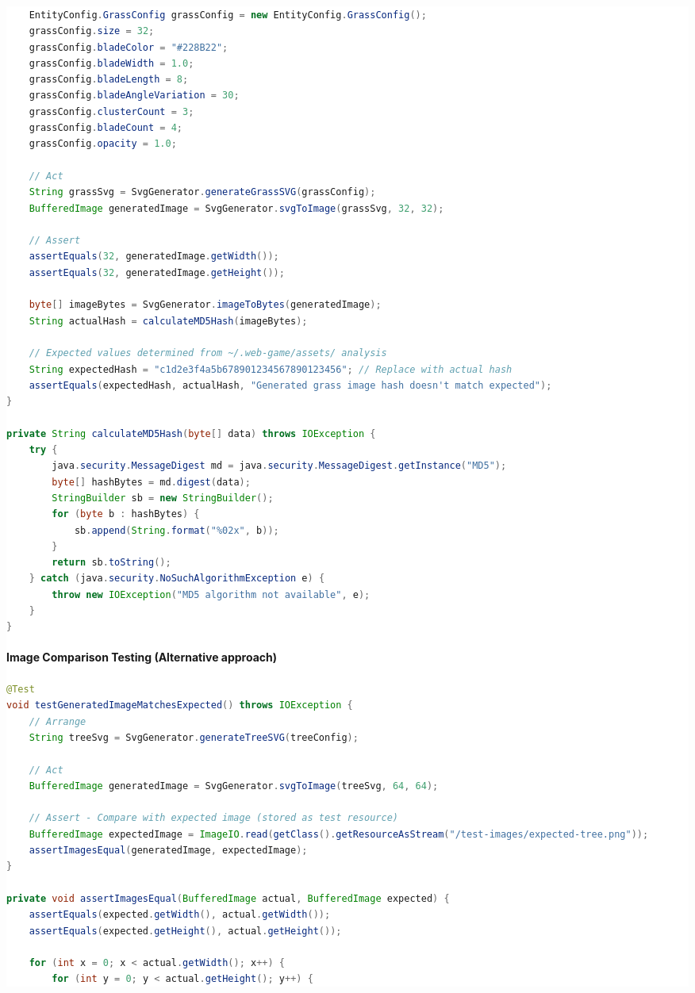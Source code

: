 ```java
    EntityConfig.GrassConfig grassConfig = new EntityConfig.GrassConfig();
    grassConfig.size = 32;
    grassConfig.bladeColor = "#228B22";
    grassConfig.bladeWidth = 1.0;
    grassConfig.bladeLength = 8;
    grassConfig.bladeAngleVariation = 30;
    grassConfig.clusterCount = 3;
    grassConfig.bladeCount = 4;
    grassConfig.opacity = 1.0;
    
    // Act
    String grassSvg = SvgGenerator.generateGrassSVG(grassConfig);
    BufferedImage generatedImage = SvgGenerator.svgToImage(grassSvg, 32, 32);
    
    // Assert
    assertEquals(32, generatedImage.getWidth());
    assertEquals(32, generatedImage.getHeight());
    
    byte[] imageBytes = SvgGenerator.imageToBytes(generatedImage);
    String actualHash = calculateMD5Hash(imageBytes);
    
    // Expected values determined from ~/.web-game/assets/ analysis
    String expectedHash = "c1d2e3f4a5b678901234567890123456"; // Replace with actual hash
    assertEquals(expectedHash, actualHash, "Generated grass image hash doesn't match expected");
}

private String calculateMD5Hash(byte[] data) throws IOException {
    try {
        java.security.MessageDigest md = java.security.MessageDigest.getInstance("MD5");
        byte[] hashBytes = md.digest(data);
        StringBuilder sb = new StringBuilder();
        for (byte b : hashBytes) {
            sb.append(String.format("%02x", b));
        }
        return sb.toString();
    } catch (java.security.NoSuchAlgorithmException e) {
        throw new IOException("MD5 algorithm not available", e);
    }
}
```

#### Image Comparison Testing (Alternative approach)

```java
@Test
void testGeneratedImageMatchesExpected() throws IOException {
    // Arrange
    String treeSvg = SvgGenerator.generateTreeSVG(treeConfig);
    
    // Act
    BufferedImage generatedImage = SvgGenerator.svgToImage(treeSvg, 64, 64);
    
    // Assert - Compare with expected image (stored as test resource)
    BufferedImage expectedImage = ImageIO.read(getClass().getResourceAsStream("/test-images/expected-tree.png"));
    assertImagesEqual(generatedImage, expectedImage);
}

private void assertImagesEqual(BufferedImage actual, BufferedImage expected) {
    assertEquals(expected.getWidth(), actual.getWidth());
    assertEquals(expected.getHeight(), actual.getHeight());
    
    for (int x = 0; x < actual.getWidth(); x++) {
        for (int y = 0; y < actual.getHeight(); y++) {
```
